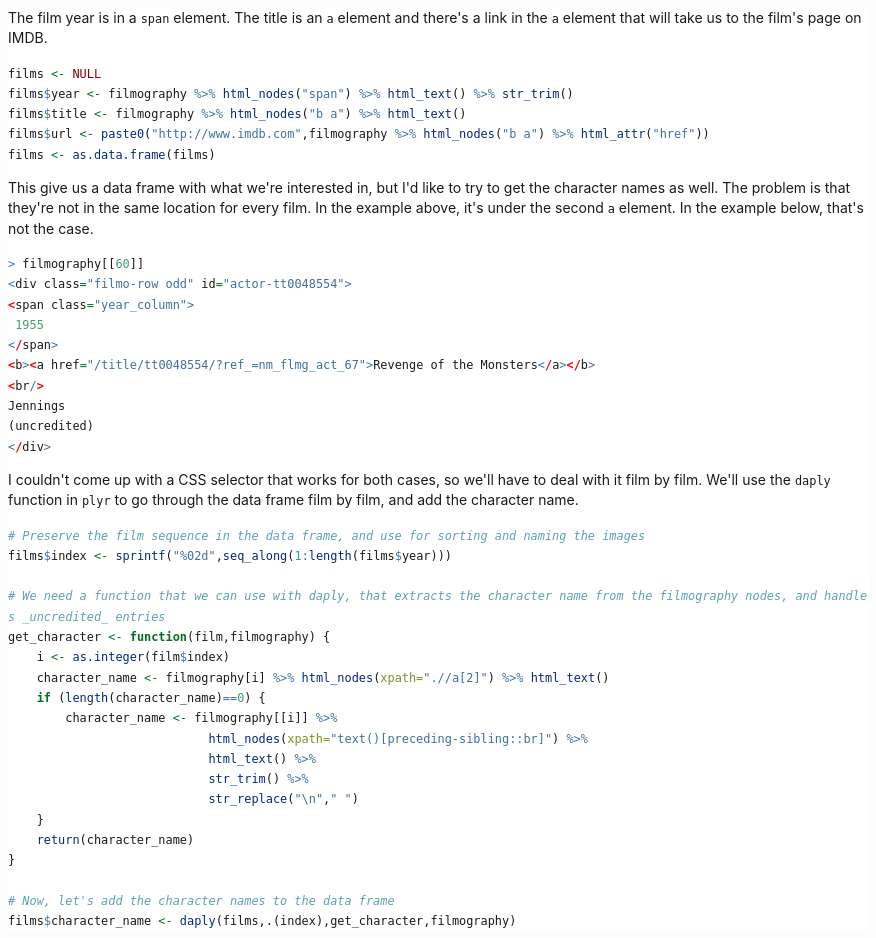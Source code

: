 The film year is in a `span` element.  The title is an `a` element and there's a link in the `a` element that will take us to the film's page on IMDB.

```r
films <- NULL
films$year <- filmography %>% html_nodes("span") %>% html_text() %>% str_trim()
films$title <- filmography %>% html_nodes("b a") %>% html_text()
films$url <- paste0("http://www.imdb.com",filmography %>% html_nodes("b a") %>% html_attr("href"))
films <- as.data.frame(films)
```

This give us a data frame with what we're interested in, but I'd like to try to get the character names as well.  The problem is that they're not in the same location for every film.  In the example above, it's under the second `a` element.  In the example below, that's not the case.  

```r
> filmography[[60]]
<div class="filmo-row odd" id="actor-tt0048554">
<span class="year_column">
 1955
</span>
<b><a href="/title/tt0048554/?ref_=nm_flmg_act_67">Revenge of the Monsters</a></b>
<br/>
Jennings
(uncredited)
</div>
```

I couldn't come up with a CSS selector that works for both cases, so we'll have to deal with it film by film.  We'll use the `daply` function in `plyr` to go through the data frame film by film, and add the character name.

```r
# Preserve the film sequence in the data frame, and use for sorting and naming the images
films$index <- sprintf("%02d",seq_along(1:length(films$year)))

# We need a function that we can use with daply, that extracts the character name from the filmography nodes, and handles _uncredited_ entries
get_character <- function(film,filmography) {
    i <- as.integer(film$index)
    character_name <- filmography[i] %>% html_nodes(xpath=".//a[2]") %>% html_text()
    if (length(character_name)==0) {
        character_name <- filmography[[i]] %>% 
                            html_nodes(xpath="text()[preceding-sibling::br]") %>%
                            html_text() %>%
                            str_trim() %>%
                            str_replace("\n"," ")
    }
    return(character_name)
}

# Now, let's add the character names to the data frame
films$character_name <- daply(films,.(index),get_character,filmography)
```
